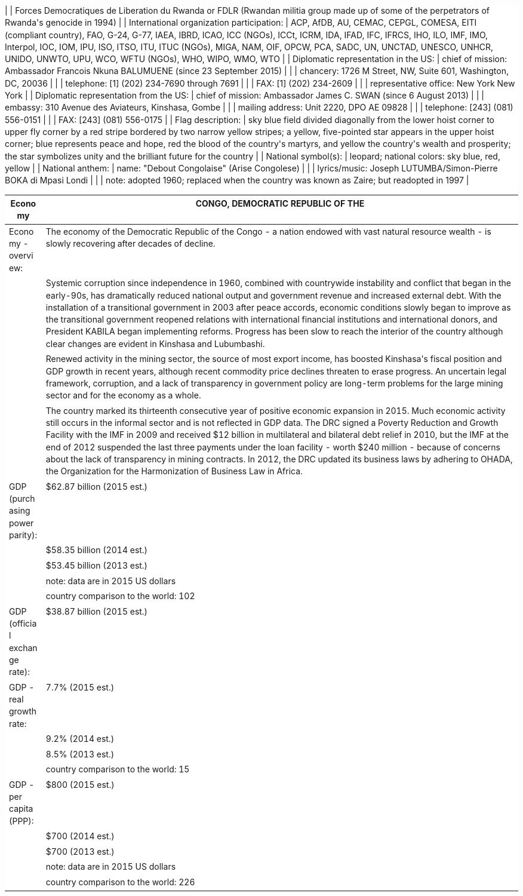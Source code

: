 | | Forces Democratiques de Liberation du Rwanda or FDLR (Rwandan militia group made up of some of the perpetrators of Rwanda's genocide in 1994) |
| International organization participation: | ACP, AfDB, AU, CEMAC, CEPGL, COMESA, EITI (compliant country), FAO, G-24, G-77, IAEA, IBRD, ICAO, ICC (NGOs), ICCt, ICRM, IDA, IFAD, IFC, IFRCS, IHO, ILO, IMF, IMO, Interpol, IOC, IOM, IPU, ISO, ITSO, ITU, ITUC (NGOs), MIGA, NAM, OIF, OPCW, PCA, SADC, UN, UNCTAD, UNESCO, UNHCR, UNIDO, UNWTO, UPU, WCO, WFTU (NGOs), WHO, WIPO, WMO, WTO |
| Diplomatic representation in the US: | chief of mission: Ambassador Francois Nkuna BALUMUENE (since 23 September 2015) |
| | chancery: 1726 M Street, NW, Suite 601, Washington, DC, 20036 |
| | telephone: [1] (202) 234-7690 through 7691 |
| | FAX: [1] (202) 234-2609 |
| | representative office: New York New York |
| Diplomatic representation from the US: | chief of mission: Ambassador James C. SWAN (since 6 August 2013) |
| | embassy: 310 Avenue des Aviateurs, Kinshasa, Gombe |
| | mailing address: Unit 2220, DPO AE 09828 |
| | telephone: [243] (081) 556-0151 |
| | FAX: [243] (081) 556-0175 |
| Flag description: | sky blue field divided diagonally from the lower hoist corner to upper fly corner by a red stripe bordered by two narrow yellow stripes; a yellow, five-pointed star appears in the upper hoist corner; blue represents peace and hope, red the blood of the country's martyrs, and yellow the country's wealth and prosperity; the star symbolizes unity and the brilliant future for the country |
| National symbol(s): | leopard; national colors: sky blue, red, yellow |
| National anthem: | name: "Debout Congolaise" (Arise Congolese) |
| | lyrics/music: Joseph LUTUMBA/Simon-Pierre BOKA di Mpasi Londi |
| | note: adopted 1960; replaced when the country was known as Zaire; but readopted in 1997 |

| Economy | CONGO, DEMOCRATIC REPUBLIC OF THE |
| --- | --- |
| Economy - overview: | The economy of the Democratic Republic of the Congo - a nation endowed with vast natural resource wealth - is slowly recovering after decades of decline. |
| | Systemic corruption since independence in 1960, combined with countrywide instability and conflict that began in the early-90s, has dramatically reduced national output and government revenue and increased external debt. With the installation of a transitional government in 2003 after peace accords, economic conditions slowly began to improve as the transitional government reopened relations with international financial institutions and international donors, and President KABILA began implementing reforms. Progress has been slow to reach the interior of the country although clear changes are evident in Kinshasa and Lubumbashi. |
| | Renewed activity in the mining sector, the source of most export income, has boosted Kinshasa's fiscal position and GDP growth in recent years, although recent commodity price declines threaten to erase progress. An uncertain legal framework, corruption, and a lack of transparency in government policy are long-term problems for the large mining sector and for the economy as a whole. |
| | The country marked its thirteenth consecutive year of positive economic expansion in 2015. Much economic activity still occurs in the informal sector and is not reflected in GDP data. The DRC signed a Poverty Reduction and Growth Facility with the IMF in 2009 and received $12 billion in multilateral and bilateral debt relief in 2010, but the IMF at the end of 2012 suspended the last three payments under the loan facility - worth $240 million - because of concerns about the lack of transparency in mining contracts. In 2012, the DRC updated its business laws by adhering to OHADA, the Organization for the Harmonization of Business Law in Africa. |
| GDP (purchasing power parity): | $62.87 billion (2015 est.) |
| | $58.35 billion (2014 est.) |
| | $53.45 billion (2013 est.) |
| | note: data are in 2015 US dollars |
| | country comparison to the world: 102 |
| GDP (official exchange rate): | $38.87 billion (2015 est.) |
| GDP - real growth rate: | 7.7% (2015 est.) |
| | 9.2% (2014 est.) |
| | 8.5% (2013 est.) |
| | country comparison to the world: 15 |
| GDP - per capita (PPP): | $800 (2015 est.) |
| | $700 (2014 est.) |
| | $700 (2013 est.) |
| | note: data are in 2015 US dollars |
| | country comparison to the world: 226 |